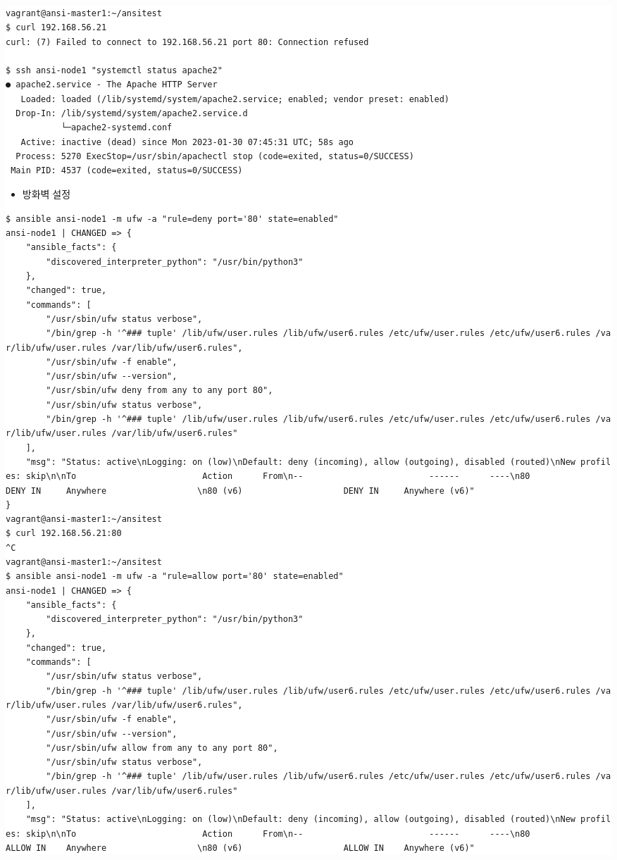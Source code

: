 
```
vagrant@ansi-master1:~/ansitest
$ curl 192.168.56.21
curl: (7) Failed to connect to 192.168.56.21 port 80: Connection refused

$ ssh ansi-node1 "systemctl status apache2"
● apache2.service - The Apache HTTP Server
   Loaded: loaded (/lib/systemd/system/apache2.service; enabled; vendor preset: enabled)
  Drop-In: /lib/systemd/system/apache2.service.d
           └─apache2-systemd.conf
   Active: inactive (dead) since Mon 2023-01-30 07:45:31 UTC; 58s ago
  Process: 5270 ExecStop=/usr/sbin/apachectl stop (code=exited, status=0/SUCCESS)
 Main PID: 4537 (code=exited, status=0/SUCCESS)
```

- 방화벽 설정
```
$ ansible ansi-node1 -m ufw -a "rule=deny port='80' state=enabled"
ansi-node1 | CHANGED => {
    "ansible_facts": {
        "discovered_interpreter_python": "/usr/bin/python3"
    }, 
    "changed": true, 
    "commands": [
        "/usr/sbin/ufw status verbose", 
        "/bin/grep -h '^### tuple' /lib/ufw/user.rules /lib/ufw/user6.rules /etc/ufw/user.rules /etc/ufw/user6.rules /var/lib/ufw/user.rules /var/lib/ufw/user6.rules", 
        "/usr/sbin/ufw -f enable", 
        "/usr/sbin/ufw --version", 
        "/usr/sbin/ufw deny from any to any port 80", 
        "/usr/sbin/ufw status verbose", 
        "/bin/grep -h '^### tuple' /lib/ufw/user.rules /lib/ufw/user6.rules /etc/ufw/user.rules /etc/ufw/user6.rules /var/lib/ufw/user.rules /var/lib/ufw/user6.rules"
    ], 
    "msg": "Status: active\nLogging: on (low)\nDefault: deny (incoming), allow (outgoing), disabled (routed)\nNew profiles: skip\n\nTo                         Action      From\n--                         ------      ----\n80                         DENY IN     Anywhere                  \n80 (v6)                    DENY IN     Anywhere (v6)"
}
vagrant@ansi-master1:~/ansitest
$ curl 192.168.56.21:80
^C
vagrant@ansi-master1:~/ansitest
$ ansible ansi-node1 -m ufw -a "rule=allow port='80' state=enabled"
ansi-node1 | CHANGED => {
    "ansible_facts": {
        "discovered_interpreter_python": "/usr/bin/python3"
    }, 
    "changed": true, 
    "commands": [
        "/usr/sbin/ufw status verbose", 
        "/bin/grep -h '^### tuple' /lib/ufw/user.rules /lib/ufw/user6.rules /etc/ufw/user.rules /etc/ufw/user6.rules /var/lib/ufw/user.rules /var/lib/ufw/user6.rules", 
        "/usr/sbin/ufw -f enable", 
        "/usr/sbin/ufw --version", 
        "/usr/sbin/ufw allow from any to any port 80", 
        "/usr/sbin/ufw status verbose", 
        "/bin/grep -h '^### tuple' /lib/ufw/user.rules /lib/ufw/user6.rules /etc/ufw/user.rules /etc/ufw/user6.rules /var/lib/ufw/user.rules /var/lib/ufw/user6.rules"
    ], 
    "msg": "Status: active\nLogging: on (low)\nDefault: deny (incoming), allow (outgoing), disabled (routed)\nNew profiles: skip\n\nTo                         Action      From\n--                         ------      ----\n80                         ALLOW IN    Anywhere                  \n80 (v6)                    ALLOW IN    Anywhere (v6)"
```